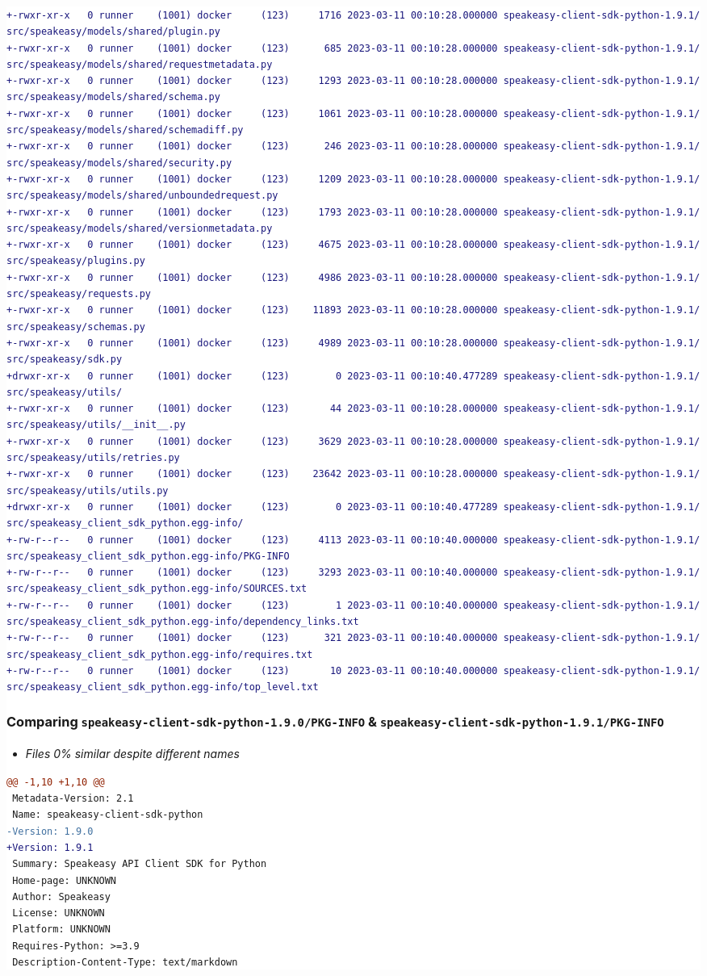 ```diff
+-rwxr-xr-x   0 runner    (1001) docker     (123)     1716 2023-03-11 00:10:28.000000 speakeasy-client-sdk-python-1.9.1/src/speakeasy/models/shared/plugin.py
+-rwxr-xr-x   0 runner    (1001) docker     (123)      685 2023-03-11 00:10:28.000000 speakeasy-client-sdk-python-1.9.1/src/speakeasy/models/shared/requestmetadata.py
+-rwxr-xr-x   0 runner    (1001) docker     (123)     1293 2023-03-11 00:10:28.000000 speakeasy-client-sdk-python-1.9.1/src/speakeasy/models/shared/schema.py
+-rwxr-xr-x   0 runner    (1001) docker     (123)     1061 2023-03-11 00:10:28.000000 speakeasy-client-sdk-python-1.9.1/src/speakeasy/models/shared/schemadiff.py
+-rwxr-xr-x   0 runner    (1001) docker     (123)      246 2023-03-11 00:10:28.000000 speakeasy-client-sdk-python-1.9.1/src/speakeasy/models/shared/security.py
+-rwxr-xr-x   0 runner    (1001) docker     (123)     1209 2023-03-11 00:10:28.000000 speakeasy-client-sdk-python-1.9.1/src/speakeasy/models/shared/unboundedrequest.py
+-rwxr-xr-x   0 runner    (1001) docker     (123)     1793 2023-03-11 00:10:28.000000 speakeasy-client-sdk-python-1.9.1/src/speakeasy/models/shared/versionmetadata.py
+-rwxr-xr-x   0 runner    (1001) docker     (123)     4675 2023-03-11 00:10:28.000000 speakeasy-client-sdk-python-1.9.1/src/speakeasy/plugins.py
+-rwxr-xr-x   0 runner    (1001) docker     (123)     4986 2023-03-11 00:10:28.000000 speakeasy-client-sdk-python-1.9.1/src/speakeasy/requests.py
+-rwxr-xr-x   0 runner    (1001) docker     (123)    11893 2023-03-11 00:10:28.000000 speakeasy-client-sdk-python-1.9.1/src/speakeasy/schemas.py
+-rwxr-xr-x   0 runner    (1001) docker     (123)     4989 2023-03-11 00:10:28.000000 speakeasy-client-sdk-python-1.9.1/src/speakeasy/sdk.py
+drwxr-xr-x   0 runner    (1001) docker     (123)        0 2023-03-11 00:10:40.477289 speakeasy-client-sdk-python-1.9.1/src/speakeasy/utils/
+-rwxr-xr-x   0 runner    (1001) docker     (123)       44 2023-03-11 00:10:28.000000 speakeasy-client-sdk-python-1.9.1/src/speakeasy/utils/__init__.py
+-rwxr-xr-x   0 runner    (1001) docker     (123)     3629 2023-03-11 00:10:28.000000 speakeasy-client-sdk-python-1.9.1/src/speakeasy/utils/retries.py
+-rwxr-xr-x   0 runner    (1001) docker     (123)    23642 2023-03-11 00:10:28.000000 speakeasy-client-sdk-python-1.9.1/src/speakeasy/utils/utils.py
+drwxr-xr-x   0 runner    (1001) docker     (123)        0 2023-03-11 00:10:40.477289 speakeasy-client-sdk-python-1.9.1/src/speakeasy_client_sdk_python.egg-info/
+-rw-r--r--   0 runner    (1001) docker     (123)     4113 2023-03-11 00:10:40.000000 speakeasy-client-sdk-python-1.9.1/src/speakeasy_client_sdk_python.egg-info/PKG-INFO
+-rw-r--r--   0 runner    (1001) docker     (123)     3293 2023-03-11 00:10:40.000000 speakeasy-client-sdk-python-1.9.1/src/speakeasy_client_sdk_python.egg-info/SOURCES.txt
+-rw-r--r--   0 runner    (1001) docker     (123)        1 2023-03-11 00:10:40.000000 speakeasy-client-sdk-python-1.9.1/src/speakeasy_client_sdk_python.egg-info/dependency_links.txt
+-rw-r--r--   0 runner    (1001) docker     (123)      321 2023-03-11 00:10:40.000000 speakeasy-client-sdk-python-1.9.1/src/speakeasy_client_sdk_python.egg-info/requires.txt
+-rw-r--r--   0 runner    (1001) docker     (123)       10 2023-03-11 00:10:40.000000 speakeasy-client-sdk-python-1.9.1/src/speakeasy_client_sdk_python.egg-info/top_level.txt
```

### Comparing `speakeasy-client-sdk-python-1.9.0/PKG-INFO` & `speakeasy-client-sdk-python-1.9.1/PKG-INFO`

 * *Files 0% similar despite different names*

```diff
@@ -1,10 +1,10 @@
 Metadata-Version: 2.1
 Name: speakeasy-client-sdk-python
-Version: 1.9.0
+Version: 1.9.1
 Summary: Speakeasy API Client SDK for Python
 Home-page: UNKNOWN
 Author: Speakeasy
 License: UNKNOWN
 Platform: UNKNOWN
 Requires-Python: >=3.9
 Description-Content-Type: text/markdown
```
